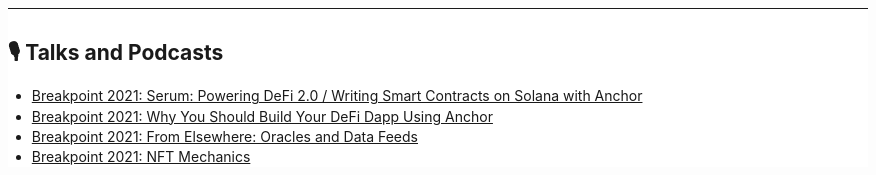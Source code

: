 - - -

## 🎙 Talks and Podcasts
- [Breakpoint 2021: Serum: Powering DeFi 2.0 / Writing Smart Contracts on Solana with Anchor](https://youtu.be/cvW8EwGHw8U)
- [Breakpoint 2021: Why You Should Build Your DeFi Dapp Using Anchor](https://youtu.be/725ddOvfWjk)
- [Breakpoint 2021: From Elsewhere: Oracles and Data Feeds](https://youtu.be/JlaSH1j42UI)
- [Breakpoint 2021: NFT Mechanics](https://www.youtube.com/watch?v=4qplEacSMvI)

